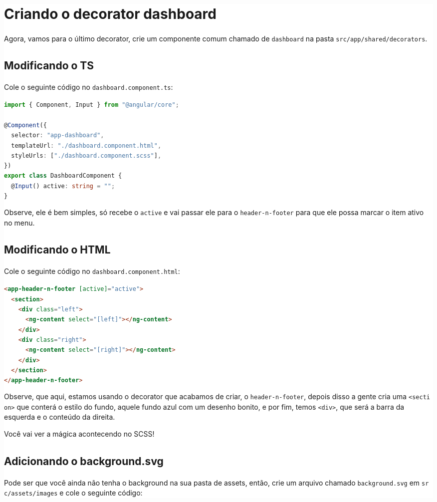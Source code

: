 # Criando o decorator dashboard

Agora, vamos para o último decorator, crie um componente comum chamado de `dashboard` na pasta `src/app/shared/decorators`.

## **Modificando o TS**

Cole o seguinte código no `dashboard.component.ts`:

```ts
import { Component, Input } from "@angular/core";

@Component({
  selector: "app-dashboard",
  templateUrl: "./dashboard.component.html",
  styleUrls: ["./dashboard.component.scss"],
})
export class DashboardComponent {
  @Input() active: string = "";
}
```

Observe, ele é bem simples, só recebe o `active` e vai passar ele para o `header-n-footer` para que ele possa marcar o item ativo no menu.

## **Modificando o HTML**

Cole o seguinte código no `dashboard.component.html`:

```html
<app-header-n-footer [active]="active">
  <section>
    <div class="left">
      <ng-content select="[left]"></ng-content>
    </div>
    <div class="right">
      <ng-content select="[right]"></ng-content>
    </div>
  </section>
</app-header-n-footer>
```

Observe, que aqui, estamos usando o decorator que acabamos de criar, o `header-n-footer`, depois disso a gente cria uma `<section>` que conterá o estilo do fundo, aquele fundo azul com um desenho bonito, e por fim, temos `<div>`, que será a barra da esquerda e o conteúdo da direita.

Você vai ver a mágica acontecendo no SCSS!

## **Adicionando o background.svg**

Pode ser que você ainda não tenha o background na sua pasta de assets, então, crie um arquivo chamado `background.svg` em `src/assets/images` e cole o seguinte código:
